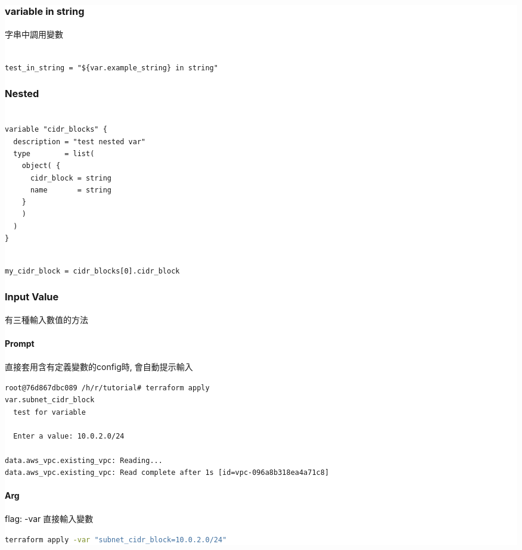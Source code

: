 ### variable in string

字串中調用變數  

```hcl

test_in_string = "${var.example_string} in string"
```

### Nested

```HCL

variable "cidr_blocks" {
  description = "test nested var"
  type        = list(
    object( {
      cidr_block = string
      name       = string
    }
    )
  )
}
```

```HCL

my_cidr_block = cidr_blocks[0].cidr_block

```

### Input Value

有三種輸入數值的方法

#### Prompt

直接套用含有定義變數的config時, 會自動提示輸入

```
root@76d867dbc089 /h/r/tutorial# terraform apply
var.subnet_cidr_block
  test for variable

  Enter a value: 10.0.2.0/24

data.aws_vpc.existing_vpc: Reading...
data.aws_vpc.existing_vpc: Read complete after 1s [id=vpc-096a8b318ea4a71c8]

```

#### Arg

flag: -var 直接輸入變數

```bash
terraform apply -var "subnet_cidr_block=10.0.2.0/24"
```
